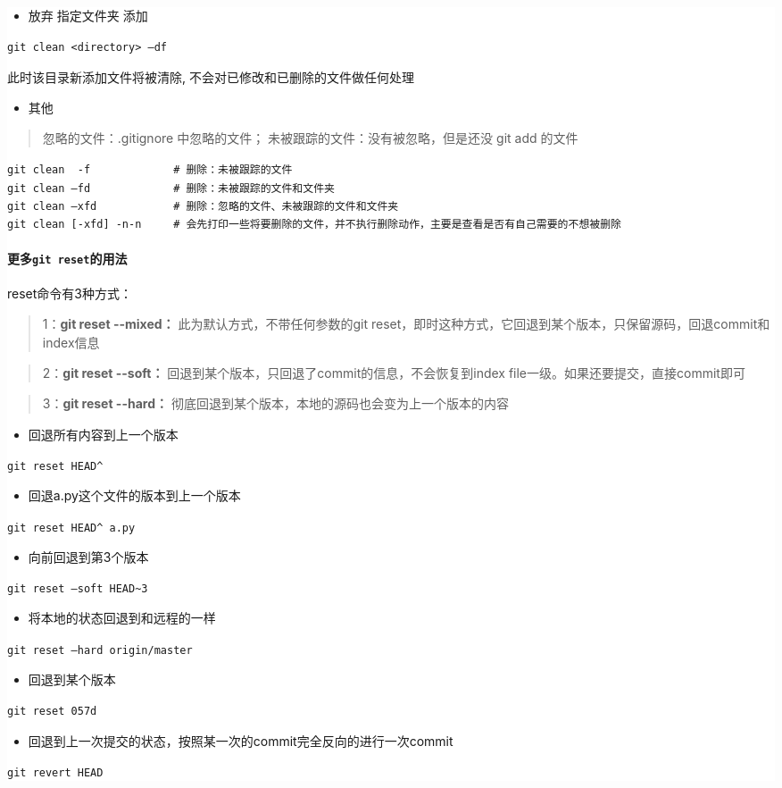 - 放弃 指定文件夹 添加

```git
git clean <directory> –df
```

此时该目录新添加文件将被清除, 不会对已修改和已删除的文件做任何处理

- 其他

> 忽略的文件：.gitignore 中忽略的文件；
> 未被跟踪的文件：没有被忽略，但是还没 git add 的文件

```git
git clean  -f             # 删除：未被跟踪的文件
git clean –fd             # 删除：未被跟踪的文件和文件夹
git clean –xfd            # 删除：忽略的文件、未被跟踪的文件和文件夹
git clean [-xfd] -n-n     # 会先打印一些将要删除的文件，并不执行删除动作，主要是查看是否有自己需要的不想被删除
```

#### 更多``git reset``的用法

reset命令有3种方式：
>1：**git reset --mixed：** 此为默认方式，不带任何参数的git reset，即时这种方式，它回退到某个版本，只保留源码，回退commit和index信息

>2：**git reset --soft：** 回退到某个版本，只回退了commit的信息，不会恢复到index file一级。如果还要提交，直接commit即可

>3：**git reset --hard：** 彻底回退到某个版本，本地的源码也会变为上一个版本的内容


- 回退所有内容到上一个版本 
  
```git
git reset HEAD^
```

- 回退a.py这个文件的版本到上一个版本

```git
git reset HEAD^ a.py 
```

- 向前回退到第3个版本 
  
```git
git reset –soft HEAD~3 
```

- 将本地的状态回退到和远程的一样 
  
```git
git reset –hard origin/master 
```

- 回退到某个版本
  
```git
git reset 057d 
```

- 回退到上一次提交的状态，按照某一次的commit完全反向的进行一次commit 

```git
git revert HEAD 
```
